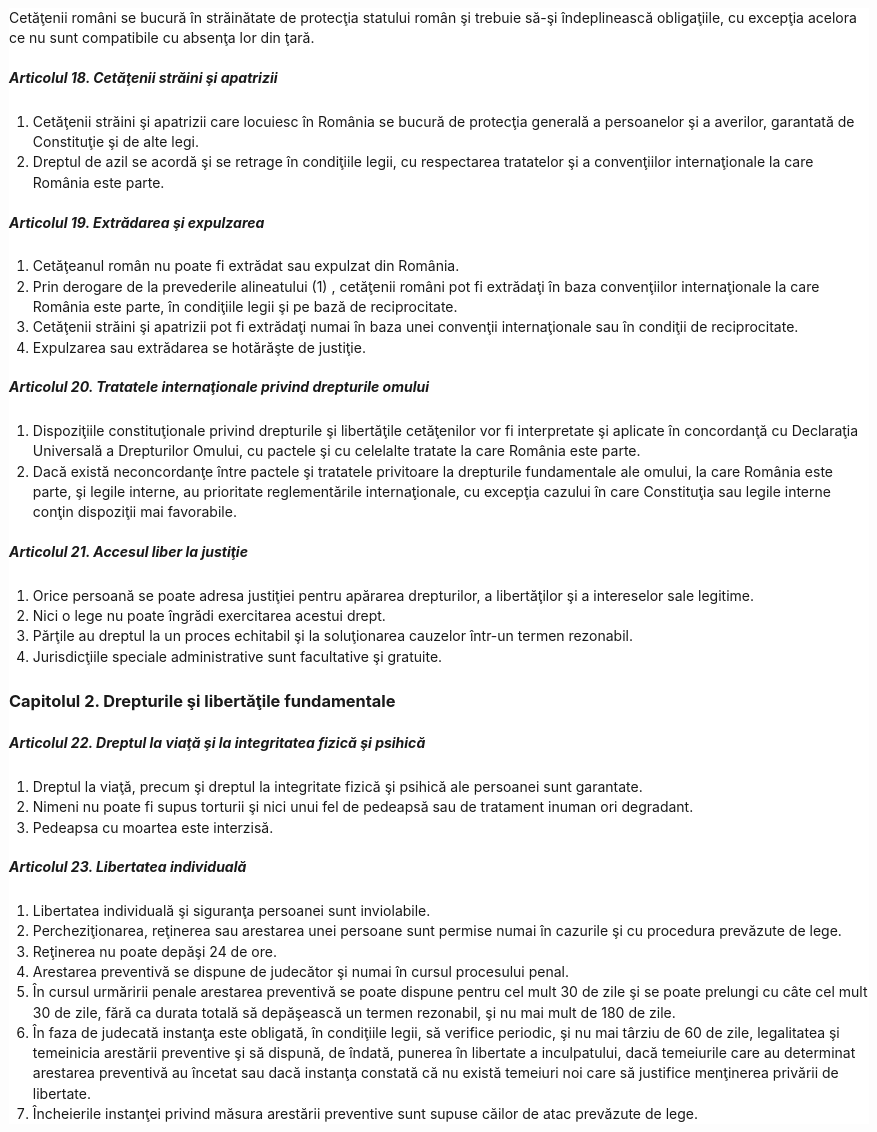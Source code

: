 Cetăţenii români se bucură în străinătate de protecţia statului român şi trebuie să-şi îndeplinească obligaţiile, cu excepţia acelora ce nu sunt compatibile cu absenţa lor din ţară.
 
##### Articolul 18. Cetăţenii străini şi apatrizii

1. Cetăţenii străini şi apatrizii care locuiesc în România se bucură de protecţia generală a persoanelor şi a averilor, garantată de Constituţie şi de alte legi.
2. Dreptul de azil se acordă şi se retrage în condiţiile legii, cu respectarea tratatelor şi a convenţiilor internaţionale la care România este parte.
 
##### Articolul 19. Extrădarea şi expulzarea

1. Cetăţeanul român nu poate fi extrădat sau expulzat din România.
2. Prin derogare de la prevederile alineatului (1) , cetăţenii români pot fi extrădaţi în baza convenţiilor internaţionale la care România este parte, în condiţiile legii şi pe bază de reciprocitate.
3. Cetăţenii străini şi apatrizii pot fi extrădaţi numai în baza unei convenţii internaţionale sau în condiţii de reciprocitate.
4. Expulzarea sau extrădarea se hotărăşte de justiţie.
 
##### Articolul 20. Tratatele internaţionale privind drepturile omului

1. Dispoziţiile constituţionale privind drepturile şi libertăţile cetăţenilor vor fi interpretate şi aplicate în concordanţă cu Declaraţia Universală a Drepturilor Omului, cu pactele şi cu celelalte tratate la care România este parte.
2. Dacă există neconcordanţe între pactele şi tratatele privitoare la drepturile fundamentale ale omului, la care România este parte, şi legile interne, au prioritate reglementările internaţionale, cu excepţia cazului în care Constituţia sau legile interne conţin dispoziţii mai favorabile.
 
##### Articolul 21. Accesul liber la justiţie

1. Orice persoană se poate adresa justiţiei pentru apărarea drepturilor, a libertăţilor şi a intereselor sale legitime.
2. Nici o lege nu poate îngrădi exercitarea acestui drept.
3. Părţile au dreptul la un proces echitabil şi la soluţionarea cauzelor într-un termen rezonabil.
4. Jurisdicţiile speciale administrative sunt facultative şi gratuite.
 
### Capitolul 2. Drepturile şi libertăţile fundamentale
 
##### Articolul 22. Dreptul la viaţă şi la integritatea fizică şi psihică

1. Dreptul la viaţă, precum şi dreptul la integritate fizică şi psihică ale persoanei sunt garantate.
2. Nimeni nu poate fi supus torturii şi nici unui fel de pedeapsă sau de tratament inuman ori degradant.
3. Pedeapsa cu moartea este interzisă.
 
##### Articolul 23. Libertatea individuală

1. Libertatea individuală şi siguranţa persoanei sunt inviolabile.
2. Percheziţionarea, reţinerea sau arestarea unei persoane sunt permise numai în cazurile şi cu procedura prevăzute de lege.
3. Reţinerea nu poate depăşi 24 de ore.
4. Arestarea preventivă se dispune de judecător şi numai în cursul procesului penal.
5. În cursul urmăririi penale arestarea preventivă se poate dispune pentru cel mult 30 de zile şi se poate prelungi cu câte cel mult 30 de zile, fără ca durata totală să depăşească un termen rezonabil, şi nu mai mult de 180 de zile.
6. În faza de judecată instanţa este obligată, în condiţiile legii, să verifice periodic, şi nu mai târziu de 60 de zile, legalitatea şi temeinicia arestării preventive şi să dispună, de îndată, punerea în libertate a inculpatului, dacă temeiurile care au determinat arestarea preventivă au încetat sau dacă instanţa constată că nu există temeiuri noi care să justifice menţinerea privării de libertate.
7. Încheierile instanţei privind măsura arestării preventive sunt supuse căilor de atac prevăzute de lege.